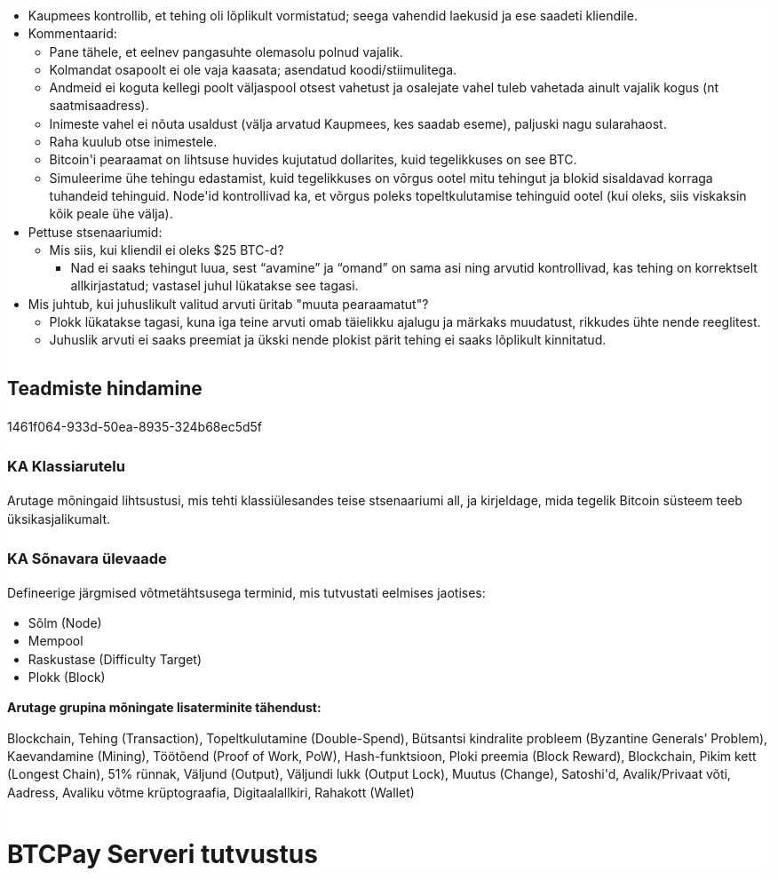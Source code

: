   - Kaupmees kontrollib, et tehing oli lõplikult vormistatud; seega vahendid laekusid ja ese saadeti kliendile.
- Kommentaarid:
  - Pane tähele, et eelnev pangasuhte olemasolu polnud vajalik.
  - Kolmandat osapoolt ei ole vaja kaasata; asendatud koodi/stiimulitega.
  - Andmeid ei koguta kellegi poolt väljaspool otsest vahetust ja osalejate vahel tuleb vahetada ainult vajalik kogus (nt saatmisaadress).
  - Inimeste vahel ei nõuta usaldust (välja arvatud Kaupmees, kes saadab eseme), paljuski nagu sularahaost.
  - Raha kuulub otse inimestele.
  - Bitcoin'i pearaamat on lihtsuse huvides kujutatud dollarites, kuid tegelikkuses on see BTC.
  - Simuleerime ühe tehingu edastamist, kuid tegelikkuses on võrgus ootel mitu tehingut ja blokid sisaldavad korraga tuhandeid tehinguid. Node'id kontrollivad ka, et võrgus poleks topeltkulutamise tehinguid ootel (kui oleks, siis viskaksin kõik peale ühe välja).
- Pettuse stsenaariumid:
  - Mis siis, kui kliendil ei oleks $25 BTC-d?
    - Nad ei saaks tehingut luua, sest “avamine” ja “omand” on sama asi ning arvutid kontrollivad, kas tehing on korrektselt allkirjastatud; vastasel juhul lükatakse see tagasi.
- Mis juhtub, kui juhuslikult valitud arvuti üritab "muuta pearaamatut"? 
    - Plokk lükatakse tagasi, kuna iga teine arvuti omab täielikku ajalugu ja märkaks muudatust, rikkudes ühte nende reeglitest.
    - Juhuslik arvuti ei saaks preemiat ja ükski nende plokist pärit tehing ei saaks lõplikult kinnitatud.

## Teadmiste hindamine

<chapterId>1461f064-933d-50ea-8935-324b68ec5d5f</chapterId>

### KA Klassiarutelu

Arutage mõningaid lihtsustusi, mis tehti klassiülesandes teise stsenaariumi all, ja kirjeldage, mida tegelik Bitcoin süsteem teeb üksikasjalikumalt.

### KA Sõnavara ülevaade

Defineerige järgmised võtmetähtsusega terminid, mis tutvustati eelmises jaotises:

- Sõlm (Node)
- Mempool
- Raskustase (Difficulty Target)
- Plokk (Block)

**Arutage grupina mõningate lisaterminite tähendust:**

Blockchain, Tehing (Transaction), Topeltkulutamine (Double-Spend), Bütsantsi kindralite probleem (Byzantine Generals’ Problem), Kaevandamine (Mining), Töötõend (Proof of Work, PoW), Hash-funktsioon, Ploki preemia (Block Reward), Blockchain, Pikim kett (Longest Chain), 51% rünnak, Väljund (Output), Väljundi lukk (Output Lock), Muutus (Change), Satoshi'd, Avalik/Privaat võti, Aadress, Avaliku võtme krüptograafia, Digitaalallkiri, Rahakott (Wallet)

# BTCPay Serveri tutvustus
